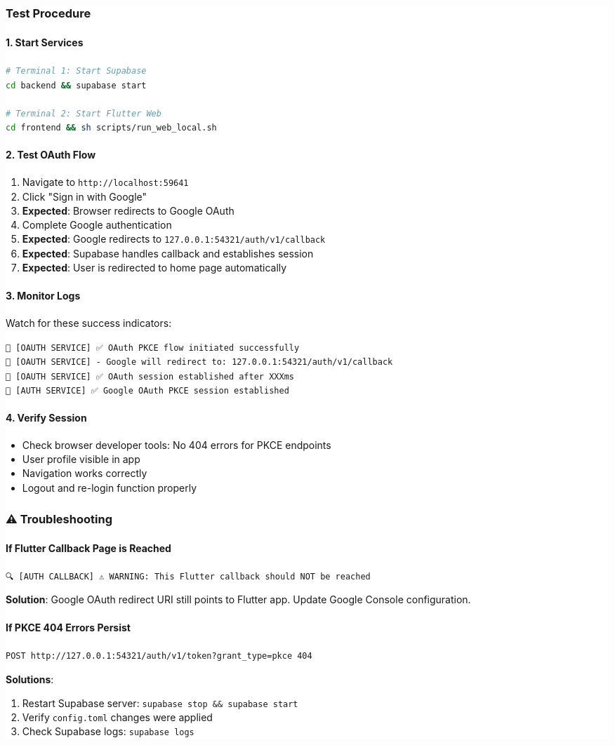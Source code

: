 ### Test Procedure

#### 1. Start Services
```bash
# Terminal 1: Start Supabase
cd backend && supabase start

# Terminal 2: Start Flutter Web
cd frontend && sh scripts/run_web_local.sh
```

#### 2. Test OAuth Flow
1. Navigate to `http://localhost:59641`
2. Click "Sign in with Google"
3. **Expected**: Browser redirects to Google OAuth
4. Complete Google authentication
5. **Expected**: Google redirects to `127.0.0.1:54321/auth/v1/callback`
6. **Expected**: Supabase handles callback and establishes session
7. **Expected**: User is redirected to home page automatically

#### 3. Monitor Logs
Watch for these success indicators:
```
🔐 [OAUTH SERVICE] ✅ OAuth PKCE flow initiated successfully
🔐 [OAUTH SERVICE] - Google will redirect to: 127.0.0.1:54321/auth/v1/callback
🔐 [OAUTH SERVICE] ✅ OAuth session established after XXXms
🔐 [AUTH SERVICE] ✅ Google OAuth PKCE session established
```

#### 4. Verify Session
- Check browser developer tools: No 404 errors for PKCE endpoints
- User profile visible in app
- Navigation works correctly
- Logout and re-login function properly

### ⚠️ Troubleshooting

#### If Flutter Callback Page is Reached
```
🔍 [AUTH CALLBACK] ⚠️ WARNING: This Flutter callback should NOT be reached
```
**Solution**: Google OAuth redirect URI still points to Flutter app. Update Google Console configuration.

#### If PKCE 404 Errors Persist
```
POST http://127.0.0.1:54321/auth/v1/token?grant_type=pkce 404
```
**Solutions**:
1. Restart Supabase server: `supabase stop && supabase start`
2. Verify `config.toml` changes were applied
3. Check Supabase logs: `supabase logs`
